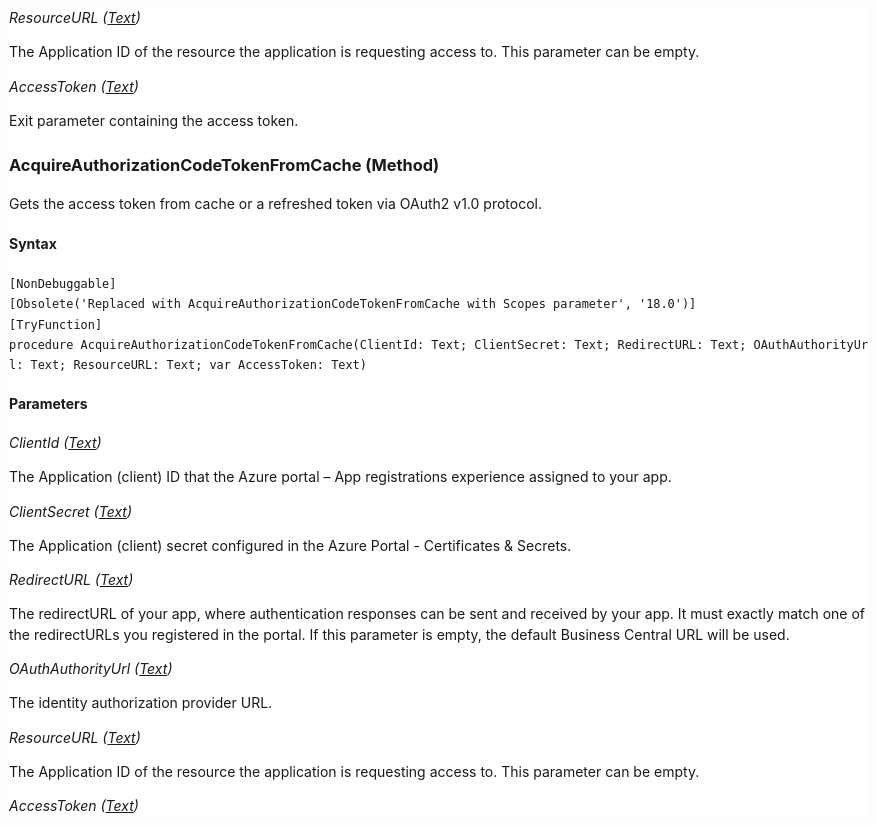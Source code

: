 *ResourceURL ([Text](https://docs.microsoft.com/en-us/dynamics365/business-central/dev-itpro/developer/methods-auto/text/text-data-type))* 

The Application ID of the resource the application is requesting access to. This parameter can be empty.

*AccessToken ([Text](https://docs.microsoft.com/en-us/dynamics365/business-central/dev-itpro/developer/methods-auto/text/text-data-type))* 

Exit parameter containing the access token.

### AcquireAuthorizationCodeTokenFromCache (Method) <a name="AcquireAuthorizationCodeTokenFromCache"></a> 

 Gets the access token from cache or a refreshed token via OAuth2 v1.0 protocol.
 

#### Syntax
```
[NonDebuggable]
[Obsolete('Replaced with AcquireAuthorizationCodeTokenFromCache with Scopes parameter', '18.0')]
[TryFunction]
procedure AcquireAuthorizationCodeTokenFromCache(ClientId: Text; ClientSecret: Text; RedirectURL: Text; OAuthAuthorityUrl: Text; ResourceURL: Text; var AccessToken: Text)
```
#### Parameters
*ClientId ([Text](https://docs.microsoft.com/en-us/dynamics365/business-central/dev-itpro/developer/methods-auto/text/text-data-type))* 

The Application (client) ID that the Azure portal – App registrations experience assigned to your app.

*ClientSecret ([Text](https://docs.microsoft.com/en-us/dynamics365/business-central/dev-itpro/developer/methods-auto/text/text-data-type))* 

The Application (client) secret configured in the Azure Portal - Certificates & Secrets.

*RedirectURL ([Text](https://docs.microsoft.com/en-us/dynamics365/business-central/dev-itpro/developer/methods-auto/text/text-data-type))* 

The redirectURL of your app, where authentication responses can be sent and received by your app. It must exactly match one of the redirectURLs you registered in the portal. If this parameter is empty, the default Business Central URL will be used.

*OAuthAuthorityUrl ([Text](https://docs.microsoft.com/en-us/dynamics365/business-central/dev-itpro/developer/methods-auto/text/text-data-type))* 

The identity authorization provider URL.

*ResourceURL ([Text](https://docs.microsoft.com/en-us/dynamics365/business-central/dev-itpro/developer/methods-auto/text/text-data-type))* 

The Application ID of the resource the application is requesting access to. This parameter can be empty.

*AccessToken ([Text](https://docs.microsoft.com/en-us/dynamics365/business-central/dev-itpro/developer/methods-auto/text/text-data-type))* 
